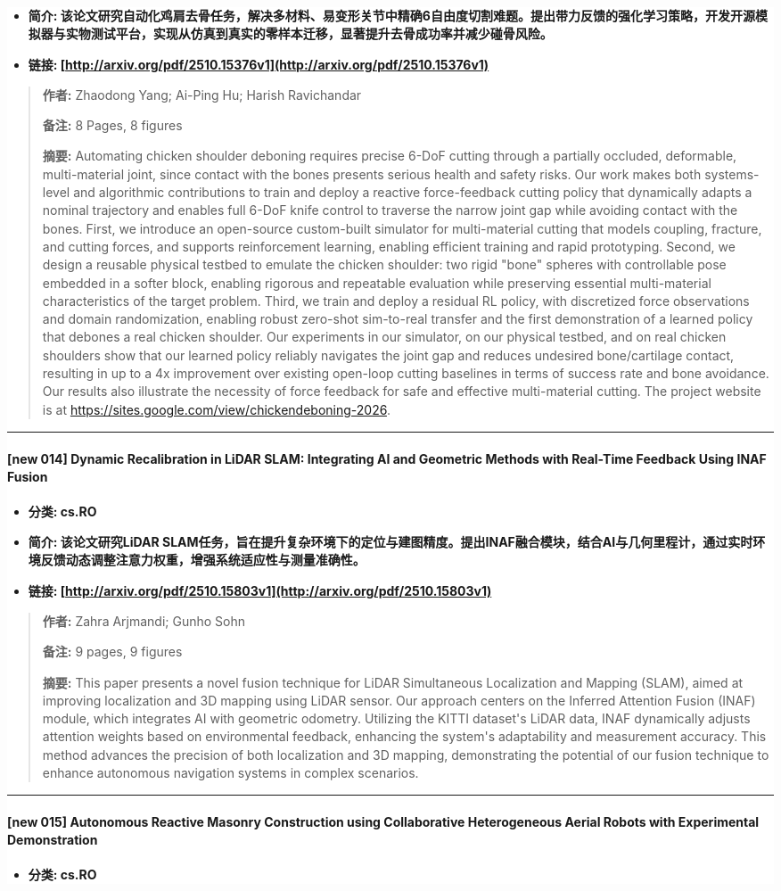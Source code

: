 - **简介: 该论文研究自动化鸡肩去骨任务，解决多材料、易变形关节中精确6自由度切割难题。提出带力反馈的强化学习策略，开发开源模拟器与实物测试平台，实现从仿真到真实的零样本迁移，显著提升去骨成功率并减少碰骨风险。**

- **链接: [http://arxiv.org/pdf/2510.15376v1](http://arxiv.org/pdf/2510.15376v1)**

> **作者:** Zhaodong Yang; Ai-Ping Hu; Harish Ravichandar
>
> **备注:** 8 Pages, 8 figures
>
> **摘要:** Automating chicken shoulder deboning requires precise 6-DoF cutting through a partially occluded, deformable, multi-material joint, since contact with the bones presents serious health and safety risks. Our work makes both systems-level and algorithmic contributions to train and deploy a reactive force-feedback cutting policy that dynamically adapts a nominal trajectory and enables full 6-DoF knife control to traverse the narrow joint gap while avoiding contact with the bones. First, we introduce an open-source custom-built simulator for multi-material cutting that models coupling, fracture, and cutting forces, and supports reinforcement learning, enabling efficient training and rapid prototyping. Second, we design a reusable physical testbed to emulate the chicken shoulder: two rigid "bone" spheres with controllable pose embedded in a softer block, enabling rigorous and repeatable evaluation while preserving essential multi-material characteristics of the target problem. Third, we train and deploy a residual RL policy, with discretized force observations and domain randomization, enabling robust zero-shot sim-to-real transfer and the first demonstration of a learned policy that debones a real chicken shoulder. Our experiments in our simulator, on our physical testbed, and on real chicken shoulders show that our learned policy reliably navigates the joint gap and reduces undesired bone/cartilage contact, resulting in up to a 4x improvement over existing open-loop cutting baselines in terms of success rate and bone avoidance. Our results also illustrate the necessity of force feedback for safe and effective multi-material cutting. The project website is at https://sites.google.com/view/chickendeboning-2026.
>
---
#### [new 014] Dynamic Recalibration in LiDAR SLAM: Integrating AI and Geometric Methods with Real-Time Feedback Using INAF Fusion
- **分类: cs.RO**

- **简介: 该论文研究LiDAR SLAM任务，旨在提升复杂环境下的定位与建图精度。提出INAF融合模块，结合AI与几何里程计，通过实时环境反馈动态调整注意力权重，增强系统适应性与测量准确性。**

- **链接: [http://arxiv.org/pdf/2510.15803v1](http://arxiv.org/pdf/2510.15803v1)**

> **作者:** Zahra Arjmandi; Gunho Sohn
>
> **备注:** 9 pages, 9 figures
>
> **摘要:** This paper presents a novel fusion technique for LiDAR Simultaneous Localization and Mapping (SLAM), aimed at improving localization and 3D mapping using LiDAR sensor. Our approach centers on the Inferred Attention Fusion (INAF) module, which integrates AI with geometric odometry. Utilizing the KITTI dataset's LiDAR data, INAF dynamically adjusts attention weights based on environmental feedback, enhancing the system's adaptability and measurement accuracy. This method advances the precision of both localization and 3D mapping, demonstrating the potential of our fusion technique to enhance autonomous navigation systems in complex scenarios.
>
---
#### [new 015] Autonomous Reactive Masonry Construction using Collaborative Heterogeneous Aerial Robots with Experimental Demonstration
- **分类: cs.RO**
